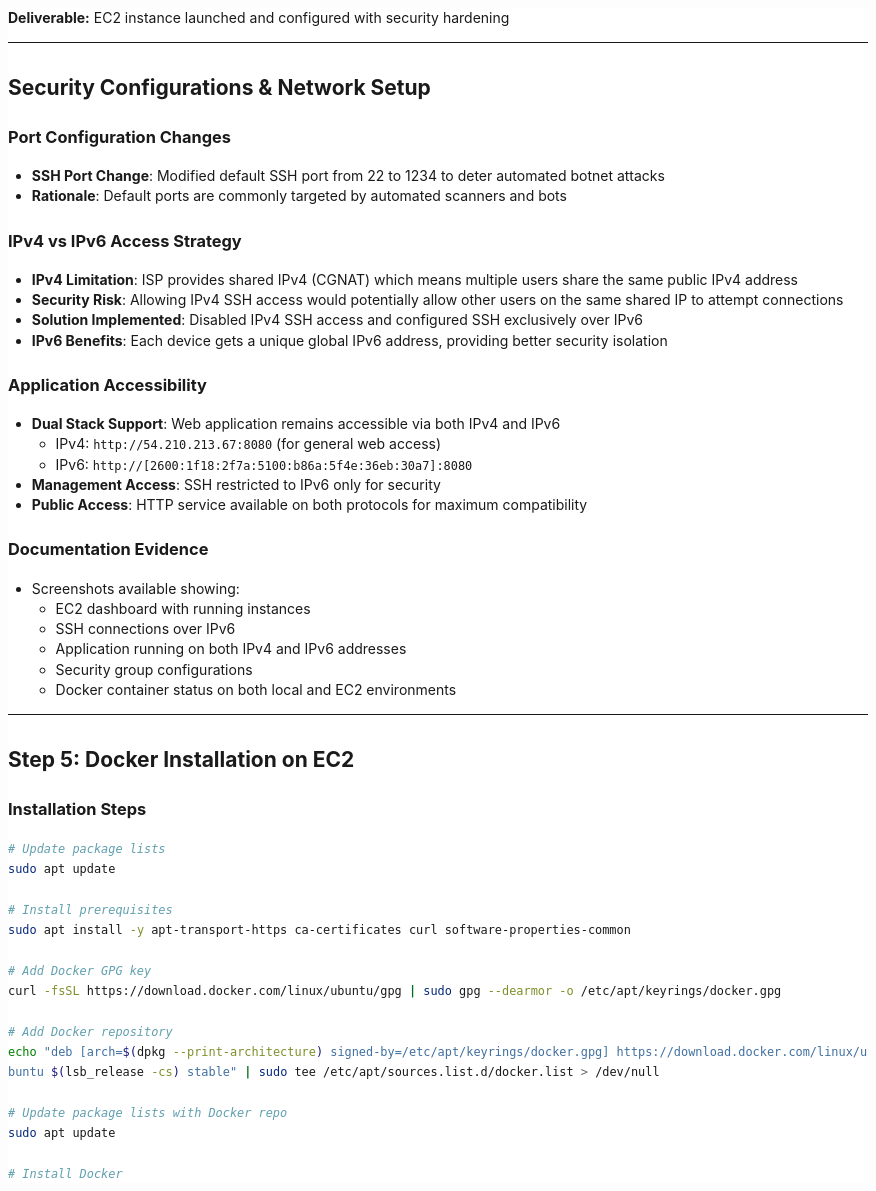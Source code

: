 **Deliverable:** EC2 instance launched and configured with security hardening

---

## Security Configurations & Network Setup

### Port Configuration Changes

- **SSH Port Change**: Modified default SSH port from 22 to 1234 to deter automated botnet attacks
- **Rationale**: Default ports are commonly targeted by automated scanners and bots

### IPv4 vs IPv6 Access Strategy

- **IPv4 Limitation**: ISP provides shared IPv4 (CGNAT) which means multiple users share the same public IPv4 address
- **Security Risk**: Allowing IPv4 SSH access would potentially allow other users on the same shared IP to attempt connections
- **Solution Implemented**: Disabled IPv4 SSH access and configured SSH exclusively over IPv6
- **IPv6 Benefits**: Each device gets a unique global IPv6 address, providing better security isolation

### Application Accessibility

- **Dual Stack Support**: Web application remains accessible via both IPv4 and IPv6
  - IPv4: `http://54.210.213.67:8080` (for general web access)
  - IPv6: `http://[2600:1f18:2f7a:5100:b86a:5f4e:36eb:30a7]:8080`
- **Management Access**: SSH restricted to IPv6 only for security
- **Public Access**: HTTP service available on both protocols for maximum compatibility

### Documentation Evidence

- Screenshots available showing:
  - EC2 dashboard with running instances
  - SSH connections over IPv6
  - Application running on both IPv4 and IPv6 addresses
  - Security group configurations
  - Docker container status on both local and EC2 environments

---

## Step 5: Docker Installation on EC2

### Installation Steps

```bash
# Update package lists
sudo apt update

# Install prerequisites
sudo apt install -y apt-transport-https ca-certificates curl software-properties-common

# Add Docker GPG key
curl -fsSL https://download.docker.com/linux/ubuntu/gpg | sudo gpg --dearmor -o /etc/apt/keyrings/docker.gpg

# Add Docker repository
echo "deb [arch=$(dpkg --print-architecture) signed-by=/etc/apt/keyrings/docker.gpg] https://download.docker.com/linux/ubuntu $(lsb_release -cs) stable" | sudo tee /etc/apt/sources.list.d/docker.list > /dev/null

# Update package lists with Docker repo
sudo apt update

# Install Docker
```